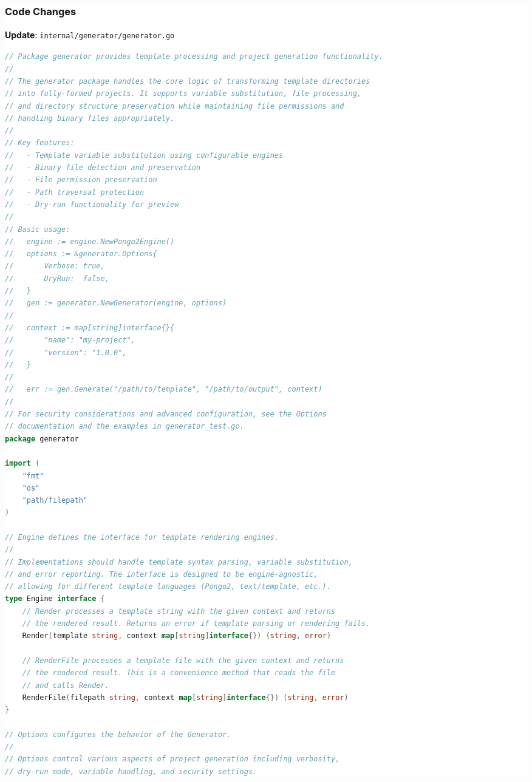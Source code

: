 ### Code Changes

**Update**: `internal/generator/generator.go`
```go
// Package generator provides template processing and project generation functionality.
//
// The generator package handles the core logic of transforming template directories
// into fully-formed projects. It supports variable substitution, file processing,
// and directory structure preservation while maintaining file permissions and
// handling binary files appropriately.
//
// Key features:
//   - Template variable substitution using configurable engines
//   - Binary file detection and preservation
//   - File permission preservation
//   - Path traversal protection
//   - Dry-run functionality for preview
//
// Basic usage:
//   engine := engine.NewPongo2Engine()
//   options := &generator.Options{
//       Verbose: true,
//       DryRun:  false,
//   }
//   gen := generator.NewGenerator(engine, options)
//
//   context := map[string]interface{}{
//       "name": "my-project",
//       "version": "1.0.0",
//   }
//
//   err := gen.Generate("/path/to/template", "/path/to/output", context)
//
// For security considerations and advanced configuration, see the Options
// documentation and the examples in generator_test.go.
package generator

import (
    "fmt"
    "os"
    "path/filepath"
)

// Engine defines the interface for template rendering engines.
//
// Implementations should handle template syntax parsing, variable substitution,
// and error reporting. The interface is designed to be engine-agnostic,
// allowing for different template languages (Pongo2, text/template, etc.).
type Engine interface {
    // Render processes a template string with the given context and returns
    // the rendered result. Returns an error if template parsing or rendering fails.
    Render(template string, context map[string]interface{}) (string, error)

    // RenderFile processes a template file with the given context and returns
    // the rendered result. This is a convenience method that reads the file
    // and calls Render.
    RenderFile(filepath string, context map[string]interface{}) (string, error)
}

// Options configures the behavior of the Generator.
//
// Options control various aspects of project generation including verbosity,
// dry-run mode, variable handling, and security settings.
```